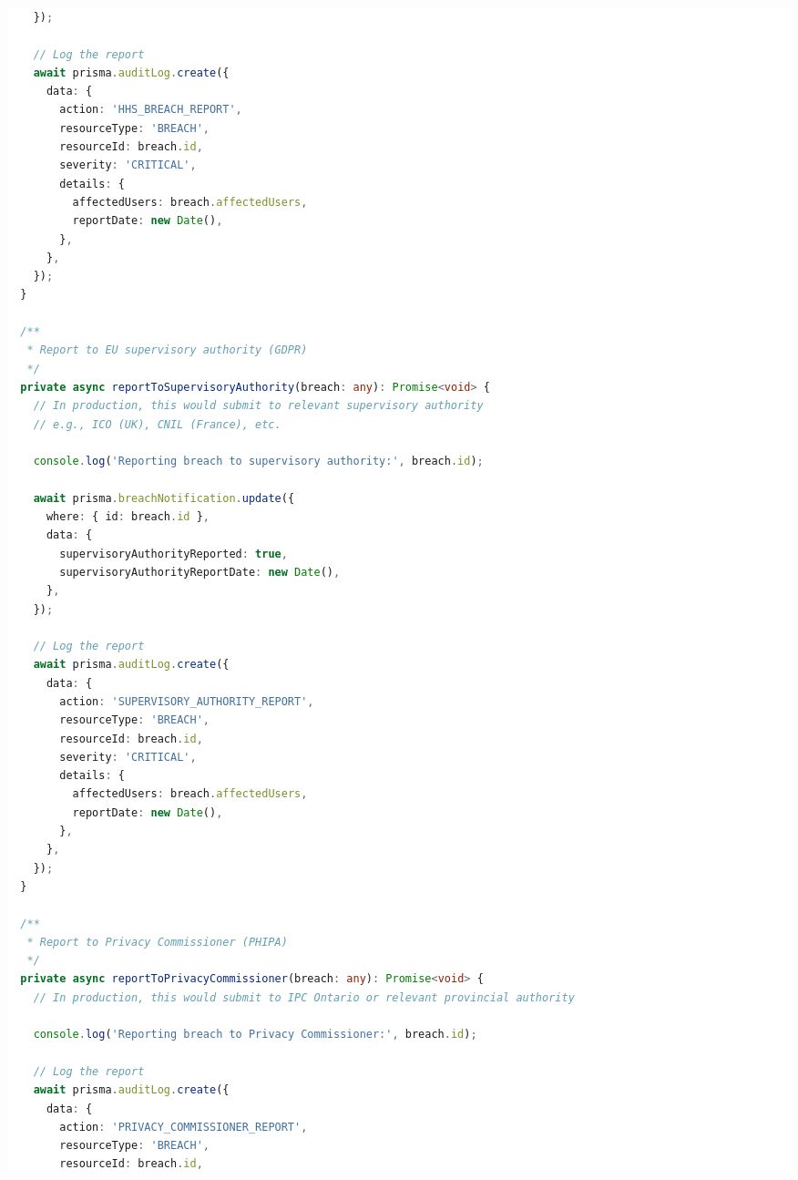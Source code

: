```typescript
    });

    // Log the report
    await prisma.auditLog.create({
      data: {
        action: 'HHS_BREACH_REPORT',
        resourceType: 'BREACH',
        resourceId: breach.id,
        severity: 'CRITICAL',
        details: {
          affectedUsers: breach.affectedUsers,
          reportDate: new Date(),
        },
      },
    });
  }

  /**
   * Report to EU supervisory authority (GDPR)
   */
  private async reportToSupervisoryAuthority(breach: any): Promise<void> {
    // In production, this would submit to relevant supervisory authority
    // e.g., ICO (UK), CNIL (France), etc.
    
    console.log('Reporting breach to supervisory authority:', breach.id);

    await prisma.breachNotification.update({
      where: { id: breach.id },
      data: {
        supervisoryAuthorityReported: true,
        supervisoryAuthorityReportDate: new Date(),
      },
    });

    // Log the report
    await prisma.auditLog.create({
      data: {
        action: 'SUPERVISORY_AUTHORITY_REPORT',
        resourceType: 'BREACH',
        resourceId: breach.id,
        severity: 'CRITICAL',
        details: {
          affectedUsers: breach.affectedUsers,
          reportDate: new Date(),
        },
      },
    });
  }

  /**
   * Report to Privacy Commissioner (PHIPA)
   */
  private async reportToPrivacyCommissioner(breach: any): Promise<void> {
    // In production, this would submit to IPC Ontario or relevant provincial authority
    
    console.log('Reporting breach to Privacy Commissioner:', breach.id);

    // Log the report
    await prisma.auditLog.create({
      data: {
        action: 'PRIVACY_COMMISSIONER_REPORT',
        resourceType: 'BREACH',
        resourceId: breach.id,
```